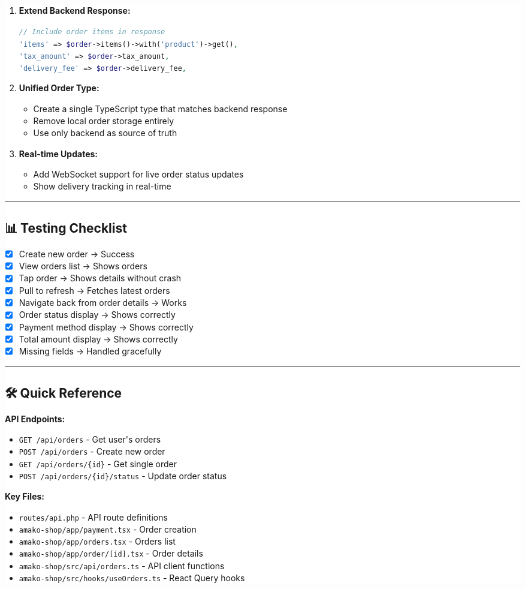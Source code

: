 1. **Extend Backend Response:**
   ```php
   // Include order items in response
   'items' => $order->items()->with('product')->get(),
   'tax_amount' => $order->tax_amount,
   'delivery_fee' => $order->delivery_fee,
   ```

2. **Unified Order Type:**
   - Create a single TypeScript type that matches backend response
   - Remove local order storage entirely
   - Use only backend as source of truth

3. **Real-time Updates:**
   - Add WebSocket support for live order status updates
   - Show delivery tracking in real-time

---

## 📊 Testing Checklist

- [x] Create new order → Success
- [x] View orders list → Shows orders
- [x] Tap order → Shows details without crash
- [x] Pull to refresh → Fetches latest orders
- [x] Navigate back from order details → Works
- [x] Order status display → Shows correctly
- [x] Payment method display → Shows correctly
- [x] Total amount display → Shows correctly
- [x] Missing fields → Handled gracefully

---

## 🛠️ Quick Reference

**API Endpoints:**
- `GET /api/orders` - Get user's orders
- `POST /api/orders` - Create new order
- `GET /api/orders/{id}` - Get single order
- `POST /api/orders/{id}/status` - Update order status

**Key Files:**
- `routes/api.php` - API route definitions
- `amako-shop/app/payment.tsx` - Order creation
- `amako-shop/app/orders.tsx` - Orders list
- `amako-shop/app/order/[id].tsx` - Order details
- `amako-shop/src/api/orders.ts` - API client functions
- `amako-shop/src/hooks/useOrders.ts` - React Query hooks







